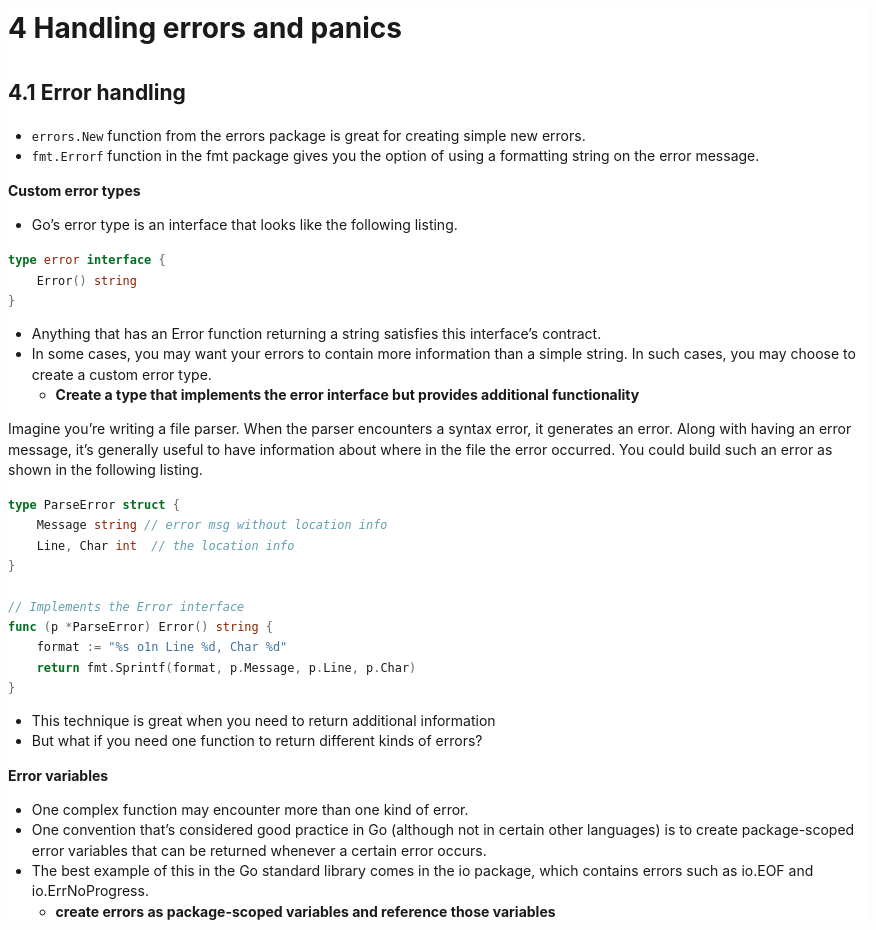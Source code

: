 <h2 id="5c14286df98cd800d088a14ee136b866"></h2>

# 4 Handling errors and panics

<h2 id="1a2bb328b5fa8ef5dcc6324dfc56d06d"></h2>

## 4.1 Error handling

 - `errors.New`  function from the errors package is great for creating simple new errors. 
 - `fmt.Errorf` function in the fmt package gives you the option of using a formatting string on the error message. 

**Custom error types**

 - Go’s error type is an interface that looks like the following listing.

```go
type error interface {
    Error() string
}
```

 - Anything that has an Error function returning a string satisfies this interface’s contract.
 - In some cases, you may want your errors to contain more information than a simple string. In such cases, you may choose to create a custom error type.
    - **Create a type that implements the error interface but provides additional functionality**

Imagine you’re writing a file parser. When the parser encounters a syntax error, it generates an error. Along with having an error message, it’s generally useful to have information about where in the file the error occurred. You could build such an error as shown in the following listing.

```go
type ParseError struct {
    Message string // error msg without location info
    Line, Char int  // the location info
}

// Implements the Error interface
func (p *ParseError) Error() string {
    format := "%s o1n Line %d, Char %d"
    return fmt.Sprintf(format, p.Message, p.Line, p.Char)
}
```

 - This technique is great when you need to return additional information
 - But what if you need one function to return different kinds of errors?

**Error variables**

 - One complex function may encounter more than one kind of error. 
 - One convention that’s considered good practice in Go (although not in certain other languages) is to create package-scoped error variables that can be returned whenever a certain error occurs. 
 - The best example of this in the Go standard library comes in the io package, which contains errors such as io.EOF and io.ErrNoProgress.
    - **create errors as package-scoped variables and reference those variables**
